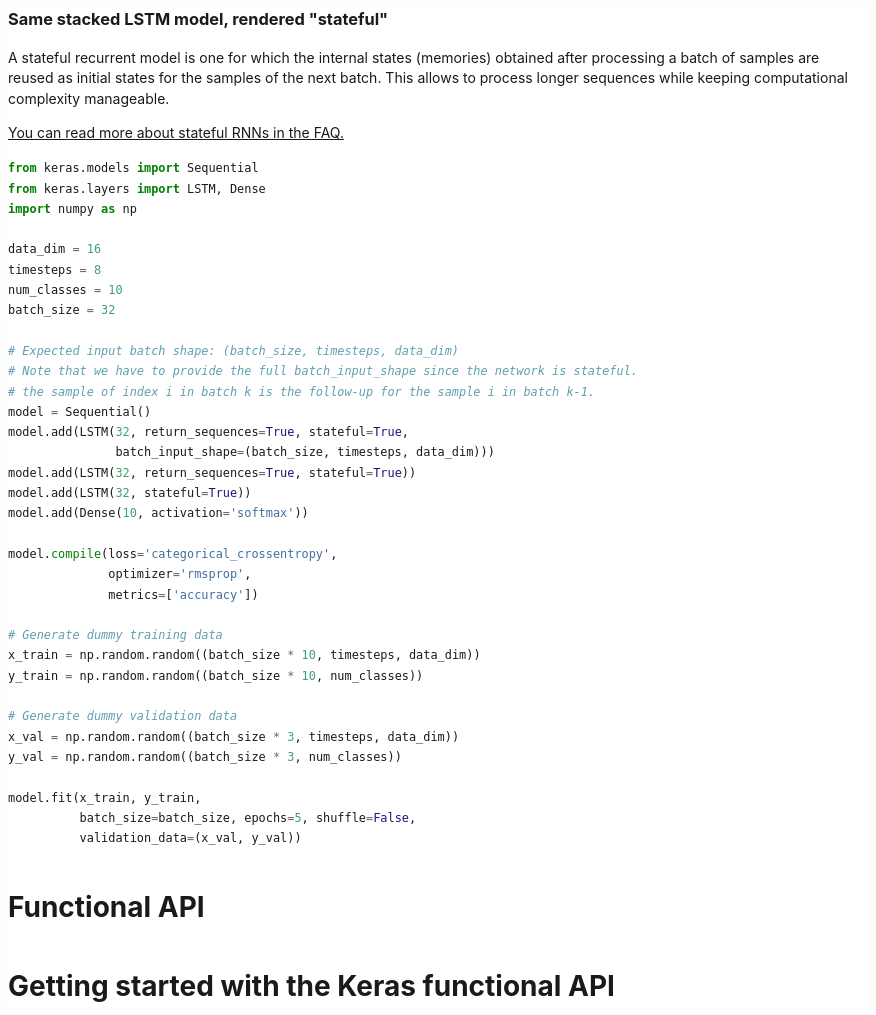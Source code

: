
### Same stacked LSTM model, rendered "stateful"

A stateful recurrent model is one for which the internal states (memories) obtained after processing a batch
of samples are reused as initial states for the samples of the next batch. This allows to process longer sequences
while keeping computational complexity manageable.

[You can read more about stateful RNNs in the FAQ.](/getting-started/faq/#how-can-i-use-stateful-rnns)

```python
from keras.models import Sequential
from keras.layers import LSTM, Dense
import numpy as np

data_dim = 16
timesteps = 8
num_classes = 10
batch_size = 32

# Expected input batch shape: (batch_size, timesteps, data_dim)
# Note that we have to provide the full batch_input_shape since the network is stateful.
# the sample of index i in batch k is the follow-up for the sample i in batch k-1.
model = Sequential()
model.add(LSTM(32, return_sequences=True, stateful=True,
               batch_input_shape=(batch_size, timesteps, data_dim)))
model.add(LSTM(32, return_sequences=True, stateful=True))
model.add(LSTM(32, stateful=True))
model.add(Dense(10, activation='softmax'))

model.compile(loss='categorical_crossentropy',
              optimizer='rmsprop',
              metrics=['accuracy'])

# Generate dummy training data
x_train = np.random.random((batch_size * 10, timesteps, data_dim))
y_train = np.random.random((batch_size * 10, num_classes))

# Generate dummy validation data
x_val = np.random.random((batch_size * 3, timesteps, data_dim))
y_val = np.random.random((batch_size * 3, num_classes))

model.fit(x_train, y_train,
          batch_size=batch_size, epochs=5, shuffle=False,
          validation_data=(x_val, y_val))
```




Functional API
=======================================================================
# Getting started with the Keras functional API
